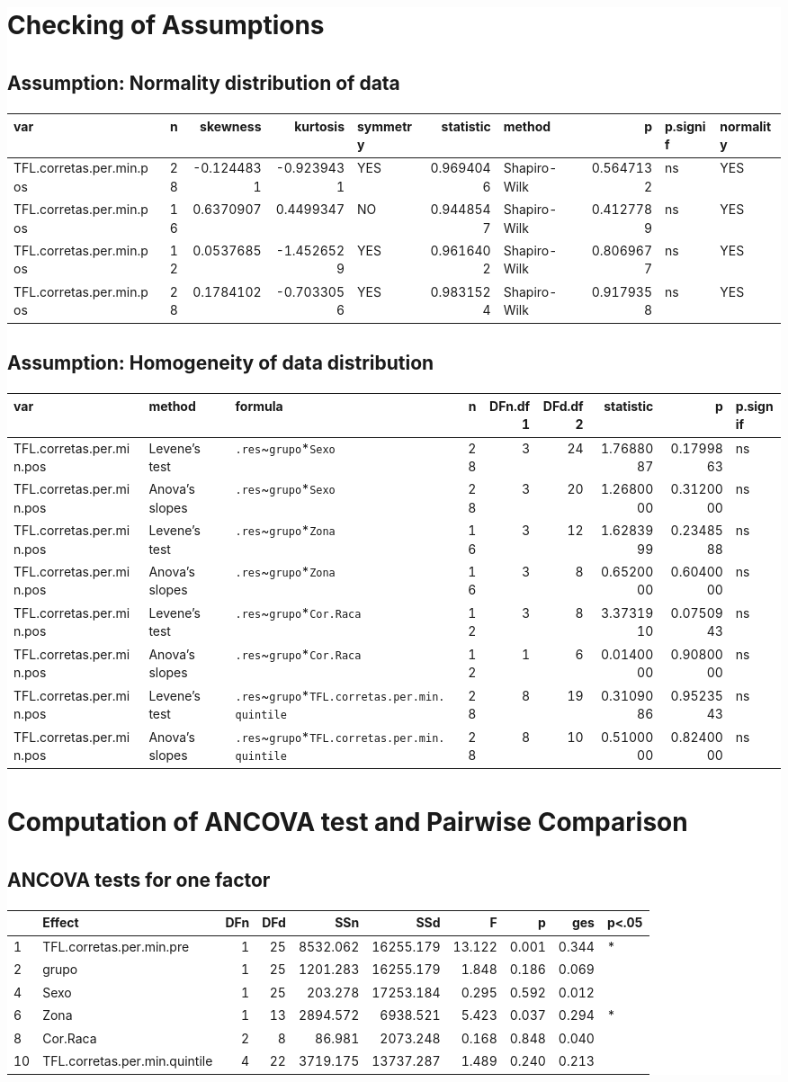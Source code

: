 # Checking of Assumptions

## Assumption: Normality distribution of data

| var                      |   n |   skewness |   kurtosis | symmetry | statistic | method       |         p | p.signif | normality |
|:-------------------------|----:|-----------:|-----------:|:---------|----------:|:-------------|----------:|:---------|:----------|
| TFL.corretas.per.min.pos |  28 | -0.1244831 | -0.9239431 | YES      | 0.9694046 | Shapiro-Wilk | 0.5647132 | ns       | YES       |
| TFL.corretas.per.min.pos |  16 |  0.6370907 |  0.4499347 | NO       | 0.9448547 | Shapiro-Wilk | 0.4127789 | ns       | YES       |
| TFL.corretas.per.min.pos |  12 |  0.0537685 | -1.4526529 | YES      | 0.9616402 | Shapiro-Wilk | 0.8069677 | ns       | YES       |
| TFL.corretas.per.min.pos |  28 |  0.1784102 | -0.7033056 | YES      | 0.9831524 | Shapiro-Wilk | 0.9179358 | ns       | YES       |

## Assumption: Homogeneity of data distribution

| var                      | method         | formula                                         |   n | DFn.df1 | DFd.df2 | statistic |         p | p.signif |
|:-------------------------|:---------------|:------------------------------------------------|----:|--------:|--------:|----------:|----------:|:---------|
| TFL.corretas.per.min.pos | Levene’s test  | `.res`~`grupo`\*`Sexo`                          |  28 |       3 |      24 | 1.7688087 | 0.1799863 | ns       |
| TFL.corretas.per.min.pos | Anova’s slopes | `.res`~`grupo`\*`Sexo`                          |  28 |       3 |      20 | 1.2680000 | 0.3120000 | ns       |
| TFL.corretas.per.min.pos | Levene’s test  | `.res`~`grupo`\*`Zona`                          |  16 |       3 |      12 | 1.6283999 | 0.2348588 | ns       |
| TFL.corretas.per.min.pos | Anova’s slopes | `.res`~`grupo`\*`Zona`                          |  16 |       3 |       8 | 0.6520000 | 0.6040000 | ns       |
| TFL.corretas.per.min.pos | Levene’s test  | `.res`~`grupo`\*`Cor.Raca`                      |  12 |       3 |       8 | 3.3731910 | 0.0750943 | ns       |
| TFL.corretas.per.min.pos | Anova’s slopes | `.res`~`grupo`\*`Cor.Raca`                      |  12 |       1 |       6 | 0.0140000 | 0.9080000 | ns       |
| TFL.corretas.per.min.pos | Levene’s test  | `.res`~`grupo`\*`TFL.corretas.per.min.quintile` |  28 |       8 |      19 | 0.3109086 | 0.9523543 | ns       |
| TFL.corretas.per.min.pos | Anova’s slopes | `.res`~`grupo`\*`TFL.corretas.per.min.quintile` |  28 |       8 |      10 | 0.5100000 | 0.8240000 | ns       |

# Computation of ANCOVA test and Pairwise Comparison

## ANCOVA tests for one factor

|     | Effect                        | DFn | DFd |      SSn |       SSd |      F |     p |   ges | p\<.05 |
|:----|:------------------------------|----:|----:|---------:|----------:|-------:|------:|------:|:-------|
| 1   | TFL.corretas.per.min.pre      |   1 |  25 | 8532.062 | 16255.179 | 13.122 | 0.001 | 0.344 | \*     |
| 2   | grupo                         |   1 |  25 | 1201.283 | 16255.179 |  1.848 | 0.186 | 0.069 |        |
| 4   | Sexo                          |   1 |  25 |  203.278 | 17253.184 |  0.295 | 0.592 | 0.012 |        |
| 6   | Zona                          |   1 |  13 | 2894.572 |  6938.521 |  5.423 | 0.037 | 0.294 | \*     |
| 8   | Cor.Raca                      |   2 |   8 |   86.981 |  2073.248 |  0.168 | 0.848 | 0.040 |        |
| 10  | TFL.corretas.per.min.quintile |   4 |  22 | 3719.175 | 13737.287 |  1.489 | 0.240 | 0.213 |        |
